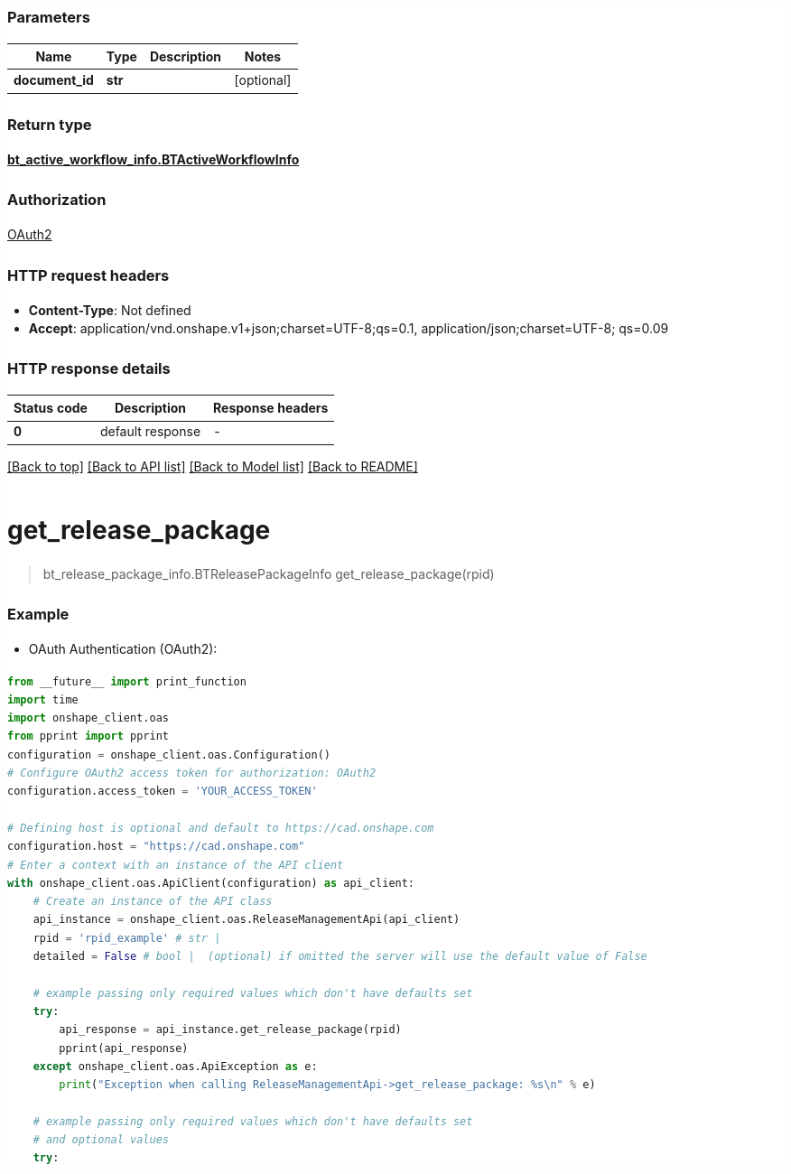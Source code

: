 ### Parameters

Name | Type | Description  | Notes
------------- | ------------- | ------------- | -------------
 **document_id** | **str**|  | [optional]

### Return type

[**bt_active_workflow_info.BTActiveWorkflowInfo**](BTActiveWorkflowInfo.md)

### Authorization

[OAuth2](../README.md#OAuth2)

### HTTP request headers

 - **Content-Type**: Not defined
 - **Accept**: application/vnd.onshape.v1+json;charset=UTF-8;qs=0.1, application/json;charset=UTF-8; qs=0.09

### HTTP response details
| Status code | Description | Response headers |
|-------------|-------------|------------------|
**0** | default response |  -  |

[[Back to top]](#) [[Back to API list]](../README.md#documentation-for-api-endpoints) [[Back to Model list]](../README.md#documentation-for-models) [[Back to README]](../README.md)

# **get_release_package**
> bt_release_package_info.BTReleasePackageInfo get_release_package(rpid)



### Example

* OAuth Authentication (OAuth2):
```python
from __future__ import print_function
import time
import onshape_client.oas
from pprint import pprint
configuration = onshape_client.oas.Configuration()
# Configure OAuth2 access token for authorization: OAuth2
configuration.access_token = 'YOUR_ACCESS_TOKEN'

# Defining host is optional and default to https://cad.onshape.com
configuration.host = "https://cad.onshape.com"
# Enter a context with an instance of the API client
with onshape_client.oas.ApiClient(configuration) as api_client:
    # Create an instance of the API class
    api_instance = onshape_client.oas.ReleaseManagementApi(api_client)
    rpid = 'rpid_example' # str | 
    detailed = False # bool |  (optional) if omitted the server will use the default value of False

    # example passing only required values which don't have defaults set
    try:
        api_response = api_instance.get_release_package(rpid)
        pprint(api_response)
    except onshape_client.oas.ApiException as e:
        print("Exception when calling ReleaseManagementApi->get_release_package: %s\n" % e)

    # example passing only required values which don't have defaults set
    # and optional values
    try:
```